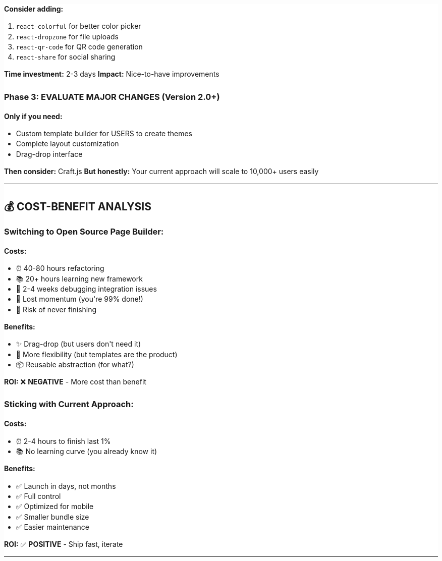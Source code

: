 **Consider adding:**
1. `react-colorful` for better color picker
2. `react-dropzone` for file uploads
3. `react-qr-code` for QR code generation
4. `react-share` for social sharing

**Time investment:** 2-3 days
**Impact:** Nice-to-have improvements

### **Phase 3: EVALUATE MAJOR CHANGES** (Version 2.0+)

**Only if you need:**
- Custom template builder for USERS to create themes
- Complete layout customization
- Drag-drop interface

**Then consider:** Craft.js
**But honestly:** Your current approach will scale to 10,000+ users easily

---

## 💰 COST-BENEFIT ANALYSIS

### **Switching to Open Source Page Builder:**

**Costs:**
- ⏰ 40-80 hours refactoring
- 📚 20+ hours learning new framework
- 🐛 2-4 weeks debugging integration issues
- 💸 Lost momentum (you're 99% done!)
- 🎯 Risk of never finishing

**Benefits:**
- ✨ Drag-drop (but users don't need it)
- 🎨 More flexibility (but templates are the product)
- 📦 Reusable abstraction (for what?)

**ROI:** ❌ **NEGATIVE** - More cost than benefit

### **Sticking with Current Approach:**

**Costs:**
- ⏰ 2-4 hours to finish last 1%
- 📚 No learning curve (you already know it)

**Benefits:**
- ✅ Launch in days, not months
- ✅ Full control
- ✅ Optimized for mobile
- ✅ Smaller bundle size
- ✅ Easier maintenance

**ROI:** ✅ **POSITIVE** - Ship fast, iterate

---